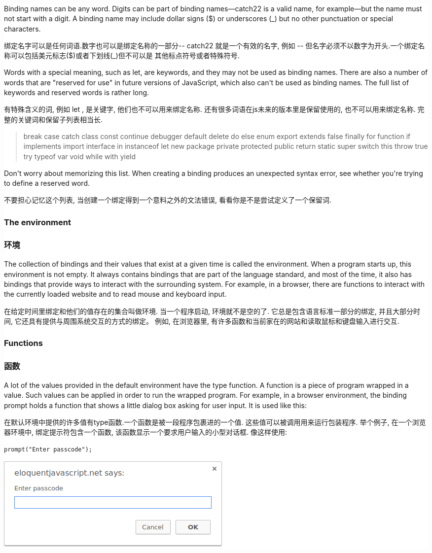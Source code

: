 Binding names can be any word. Digits can be part of binding names—catch22 is a valid name, for example—but the name must not start with a digit. A binding name may include dollar signs ($) or underscores (_) but no other punctuation or special characters.

绑定名字可以是任何词语.数字也可以是绑定名称的一部分-- catch22 就是一个有效的名字, 例如 -- 但名字必须不以数字为开头.一个绑定名称可以包括美元标志($)或者下划线(_)但不可以是 其他标点符号或者特殊符号.

Words with a special meaning, such as let, are keywords, and they may not be used as binding names. There are also a number of words that are "reserved for use" in future versions of JavaScript, which also can't be used as binding names. The full list of keywords and reserved words is rather long.

有特殊含义的词, 例如 let , 是关键字, 他们也不可以用来绑定名称. 还有很多词语在js未来的版本里是保留使用的, 也不可以用来绑定名称. 完整的关键词和保留子列表相当长.

> break case catch class const continue debugger default delete do else enum export extends false finally for function if implements import interface in instanceof let new package private protected public return static super switch this throw true try typeof var void while with yield

Don't worry about memorizing this list. When creating a binding produces an unexpected syntax error, see whether you're trying to define a reserved word.

不要担心记忆这个列表, 当创建一个绑定得到一个意料之外的文法错误, 看看你是不是尝试定义了一个保留词.

### The environment

### 环境

The collection of bindings and their values that exist at a given time is called the environment. When a program starts up, this environment is not empty. It always contains bindings that are part of the language standard, and most of the time, it also has bindings that provide ways to interact with the surrounding system. For example, in a browser, there are functions to interact with the currently loaded website and to read mouse and keyboard input.

在给定时间里绑定和他们的值存在的集合叫做环境. 当一个程序启动, 环境就不是空的了. 它总是包含语言标准一部分的绑定, 并且大部分时间, 它还具有提供与周围系统交互的方式的绑定。 例如, 在浏览器里, 有许多函数和当前家在的网站和读取鼠标和键盘输入进行交互.

### Functions

### 函数

A lot of the values provided in the default environment have the type function. A function is a piece of program wrapped in a value. Such values can be applied in order to run the wrapped program. For example, in a browser environment, the binding prompt holds a function that shows a little dialog box asking for user input. It is used like this:

在默认环境中提供的许多值有type函数.一个函数是被一段程序包裹进的一个值. 这些值可以被调用用来运行包装程序. 举个例子, 在一个浏览器环境中, 绑定提示符包含一个函数, 该函数显示一个要求用户输入的小型对话框. 像这样使用:

    prompt("Enter passcode"); 

![img](../../img/2019031301.png)
